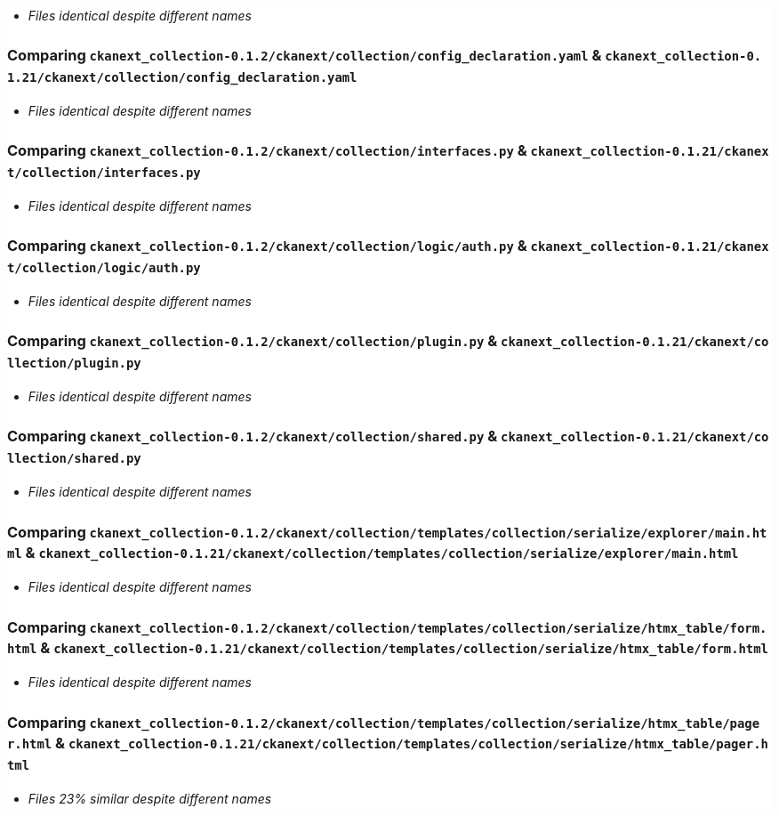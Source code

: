  * *Files identical despite different names*

### Comparing `ckanext_collection-0.1.2/ckanext/collection/config_declaration.yaml` & `ckanext_collection-0.1.21/ckanext/collection/config_declaration.yaml`

 * *Files identical despite different names*

### Comparing `ckanext_collection-0.1.2/ckanext/collection/interfaces.py` & `ckanext_collection-0.1.21/ckanext/collection/interfaces.py`

 * *Files identical despite different names*

### Comparing `ckanext_collection-0.1.2/ckanext/collection/logic/auth.py` & `ckanext_collection-0.1.21/ckanext/collection/logic/auth.py`

 * *Files identical despite different names*

### Comparing `ckanext_collection-0.1.2/ckanext/collection/plugin.py` & `ckanext_collection-0.1.21/ckanext/collection/plugin.py`

 * *Files identical despite different names*

### Comparing `ckanext_collection-0.1.2/ckanext/collection/shared.py` & `ckanext_collection-0.1.21/ckanext/collection/shared.py`

 * *Files identical despite different names*

### Comparing `ckanext_collection-0.1.2/ckanext/collection/templates/collection/serialize/explorer/main.html` & `ckanext_collection-0.1.21/ckanext/collection/templates/collection/serialize/explorer/main.html`

 * *Files identical despite different names*

### Comparing `ckanext_collection-0.1.2/ckanext/collection/templates/collection/serialize/htmx_table/form.html` & `ckanext_collection-0.1.21/ckanext/collection/templates/collection/serialize/htmx_table/form.html`

 * *Files identical despite different names*

### Comparing `ckanext_collection-0.1.2/ckanext/collection/templates/collection/serialize/htmx_table/pager.html` & `ckanext_collection-0.1.21/ckanext/collection/templates/collection/serialize/htmx_table/pager.html`

 * *Files 23% similar despite different names*
